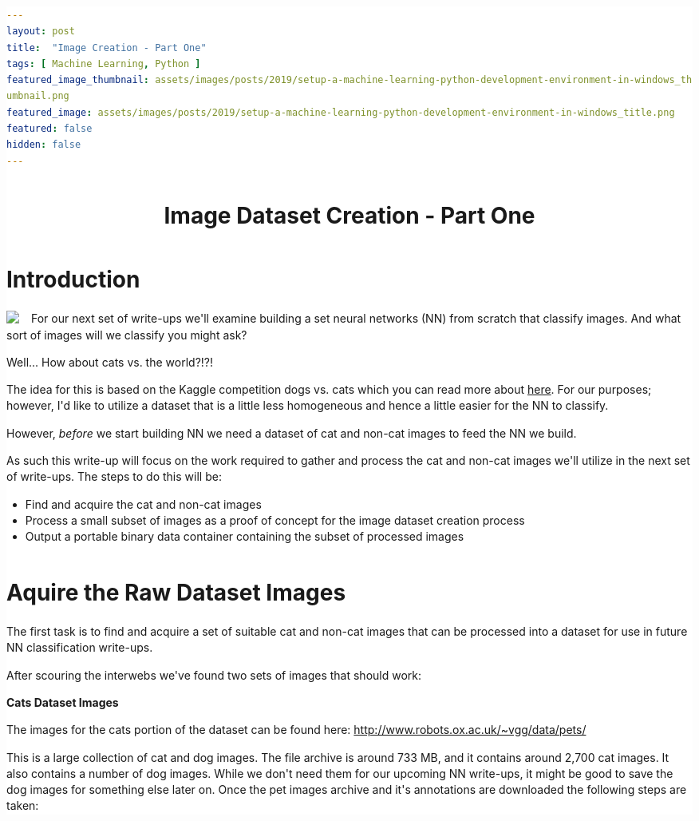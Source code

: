 ```yaml
---
layout: post
title:  "Image Creation - Part One"
tags: [ Machine Learning, Python ]
featured_image_thumbnail: assets/images/posts/2019/setup-a-machine-learning-python-development-environment-in-windows_thumbnail.png
featured_image: assets/images/posts/2019/setup-a-machine-learning-python-development-environment-in-windows_title.png
featured: false
hidden: false
---
```


<h1 style="text-align: center;">Image Dataset Creation - Part One</h1>

# Introduction

<img style="float: left; margin-right: 15px;" src="images/catMonocle.jpg">

For our next set of write-ups we'll examine building a set neural networks (NN) from scratch that classify images.  And what sort of images will we classify you might ask?

Well... How about cats vs. the world?!?!

The idea for this is based on the Kaggle competition dogs vs. cats which you can read more about [here](https://www.kaggle.com/c/dogs-vs-cats).  For our purposes; however, I'd like to utilize a dataset that is a little less homogeneous and hence a little easier for the NN to classify.

However, *before* we start building NN we need a dataset of cat and non-cat images to feed the NN we build.

As such this write-up will focus on the work required to gather and process the cat and non-cat images we'll utilize in the next set of write-ups.  The steps to do this will be:
* Find and acquire the cat and non-cat images
* Process a small subset of images as a proof of concept for the image dataset creation process
* Output a portable binary data container containing the subset of processed images

# Aquire the Raw Dataset Images

The first task is to find and acquire a set of suitable cat and non-cat images that can be processed into a dataset for use in future NN classification write-ups.

After scouring the interwebs we've found two sets of images that should work:

__Cats Dataset Images__

The images for the cats portion of the dataset can be found here:  http://www.robots.ox.ac.uk/~vgg/data/pets/

This is a large collection of cat and dog images.  The file archive is around 733 MB, and it contains around 2,700 cat images.  It also contains a number of dog images.  While we don't need them for our upcoming NN write-ups, it might be good to save the dog images for something else later on.  Once the pet images archive and it's annotations are downloaded the following steps are taken:
